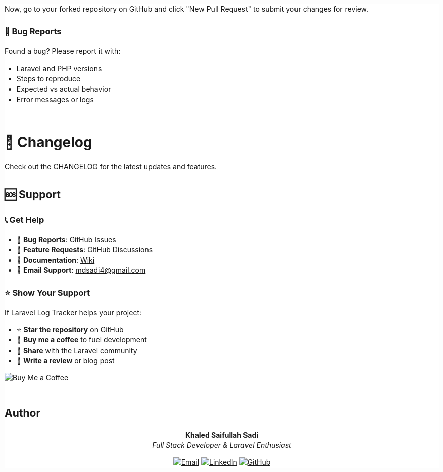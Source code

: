 Now, go to your forked repository on GitHub and click "New Pull Request" to submit your changes for review.

### **🐛 Bug Reports**
Found a bug? Please report it with:
- Laravel and PHP versions
- Steps to reproduce
- Expected vs actual behavior
- Error messages or logs

---

# 📝 Changelog

Check out the [CHANGELOG](CHANGELOG.md) for the latest updates and features.



## 🆘 **Support**

### **📞 Get Help**

- 🐛 **Bug Reports**: [GitHub Issues](https://github.com/KsSadi/Laravel-Log-Tracker/issues)
- 💬 **Feature Requests**: [GitHub Discussions](https://github.com/KsSadi/Laravel-Log-Tracker/discussions)
- 📖 **Documentation**: [Wiki](https://github.com/KsSadi/Laravel-Log-Tracker/wiki)
- 💌 **Email Support**: [mdsadi4@gmail.com](mailto:mdsadi4@gmail.com)

### **⭐ Show Your Support**

If Laravel Log Tracker helps your project:
- ⭐ **Star the repository** on GitHub
- 🍵 **Buy me a coffee** to fuel development
- 📢 **Share** with the Laravel community
- 📝 **Write a review** or blog post

[![Buy Me a Coffee](https://img.shields.io/badge/-Buy%20Me%20a%20Coffee-orange?style=for-the-badge&logo=buy-me-a-coffee&logoColor=white)](https://www.buymeacoffee.com/kssadi)

---

## **Author**

<div align="center">

**Khaled Saifullah Sadi**  
*Full Stack Developer & Laravel Enthusiast*

[![Email](https://img.shields.io/badge/Email-mdsadi4%40gmail.com-red?style=for-the-badge&logo=gmail&logoColor=white)](mailto:mdsadi4@gmail.com)
[![LinkedIn](https://img.shields.io/badge/LinkedIn-kssadi-blue?style=for-the-badge&logo=linkedin&logoColor=white)](https://www.linkedin.com/in/kssadi/)
[![GitHub](https://img.shields.io/badge/GitHub-KsSadi-black?style=for-the-badge&logo=github&logoColor=white)](https://github.com/KsSadi)
